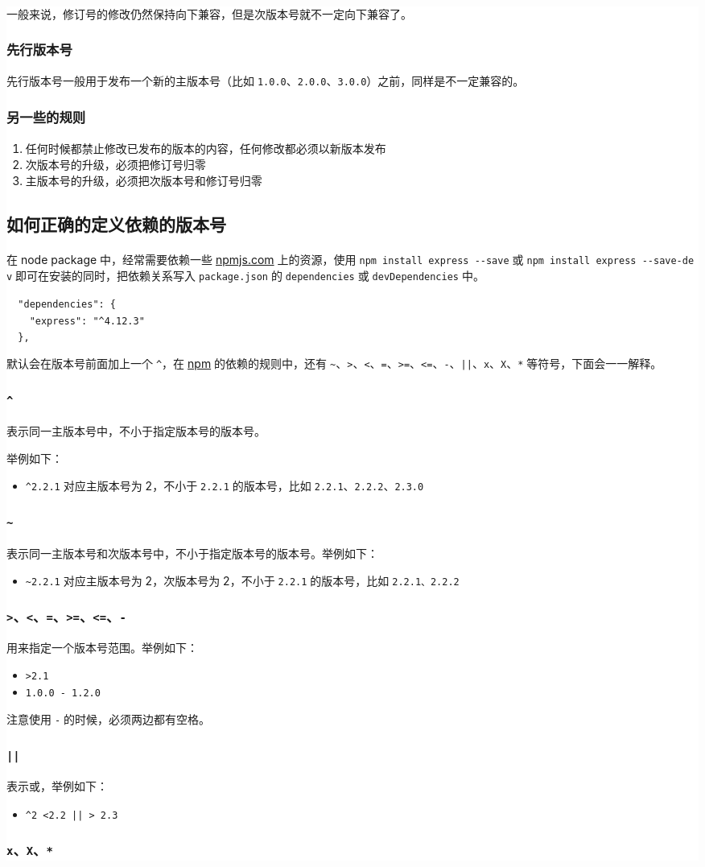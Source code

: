 一般来说，修订号的修改仍然保持向下兼容，但是次版本号就不一定向下兼容了。

### 先行版本号

先行版本号一般用于发布一个新的主版本号（比如 `1.0.0`、`2.0.0`、`3.0.0`）之前，同样是不一定兼容的。

### 另一些的规则

1. 任何时候都禁止修改已发布的版本的内容，任何修改都必须以新版本发布
2. 次版本号的升级，必须把修订号归零
3. 主版本号的升级，必须把次版本号和修订号归零

## 如何正确的定义依赖的版本号

在 node package 中，经常需要依赖一些 [npmjs.com][npm] 上的资源，使用 `npm install express --save` 或 `npm install express --save-dev` 即可在安装的同时，把依赖关系写入 `package.json` 的 `dependencies` 或 `devDependencies` 中。

```
  "dependencies": {
    "express": "^4.12.3"
  },
```

默认会在版本号前面加上一个 `^`，在 [npm] 的依赖的规则中，还有 `~`、`>`、`<`、`=`、`>=`、`<=`、`-`、`||`、`x`、`X`、`*` 等符号，下面会一一解释。

### `^`

表示同一主版本号中，不小于指定版本号的版本号。

举例如下：

- `^2.2.1` 对应主版本号为 2，不小于 `2.2.1` 的版本号，比如 `2.2.1`、`2.2.2`、`2.3.0`

### `~`

表示同一主版本号和次版本号中，不小于指定版本号的版本号。举例如下：

- `~2.2.1` 对应主版本号为 2，次版本号为 2，不小于 `2.2.1` 的版本号，比如 `2.2.1、2.2.2`

### `>`、`<`、`=`、`>=`、`<=`、`-`

用来指定一个版本号范围。举例如下：

- `>2.1`
- `1.0.0 - 1.2.0`

注意使用 `-` 的时候，必须两边都有空格。

### `||`

表示或，举例如下：

- `^2 <2.2 || > 2.3`

### `x`、`X`、`*`


[npm]: https://npmjs.com
[semver]: http://semver.org
[node-semver]: https://github.com/npm/node-semver